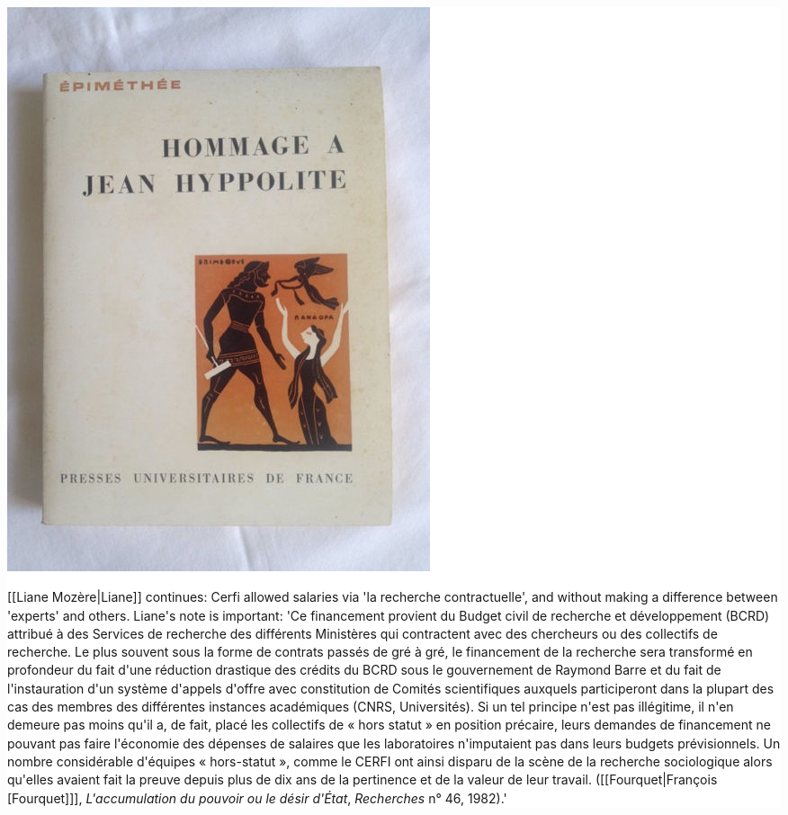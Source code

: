 <img loading="lazy" src="/assets/img/homage-hyppolite.jpg">

[[Liane Mozère|Liane]] continues: Cerfi allowed salaries via 'la recherche
contractuelle', and without making a difference between 'experts' and
others. Liane's note is important: 'Ce financement provient du Budget
civil de recherche et développement (BCRD) attribué à des Services de
recherche des différents Ministères qui contractent avec des
chercheurs ou des collectifs de recherche. Le plus souvent sous la
forme de contrats passés de gré à gré, le financement de la recherche
sera transformé en profondeur du fait d'une réduction drastique des
crédits du BCRD sous le gouvernement de Raymond Barre et du fait de
l'instauration d'un système d'appels d'offre avec constitution de
Comités scientifiques auxquels participeront dans la plupart des cas
des membres des différentes instances académiques (CNRS, Universités).
Si un tel principe n'est pas illégitime, il n'en demeure pas moins
qu'il a, de fait, placé les collectifs de « hors statut » en position
précaire, leurs demandes de financement ne pouvant pas faire
l'économie des dépenses de salaires que les laboratoires n'imputaient
pas dans leurs budgets prévisionnels. Un nombre considérable d'équipes
« hors-statut », comme le CERFI ont ainsi disparu de la scène de la
recherche sociologique alors qu'elles avaient fait la preuve depuis
plus de dix ans de la pertinence et de la valeur de leur travail.
([[Fourquet|François [Fourquet]]], *L'accumulation du pouvoir ou le désir
d'État*, *Recherches* n° 46, 1982).'


[^1]: [[Françoise Choay]] -- historian or theories or urbanism and
[^2]: Charter of Athens: 1933 document by [[Le Corbusier]] deriving from
[^3]: In passing, when looking up '[[Michelle Perrot]], CERFI', this